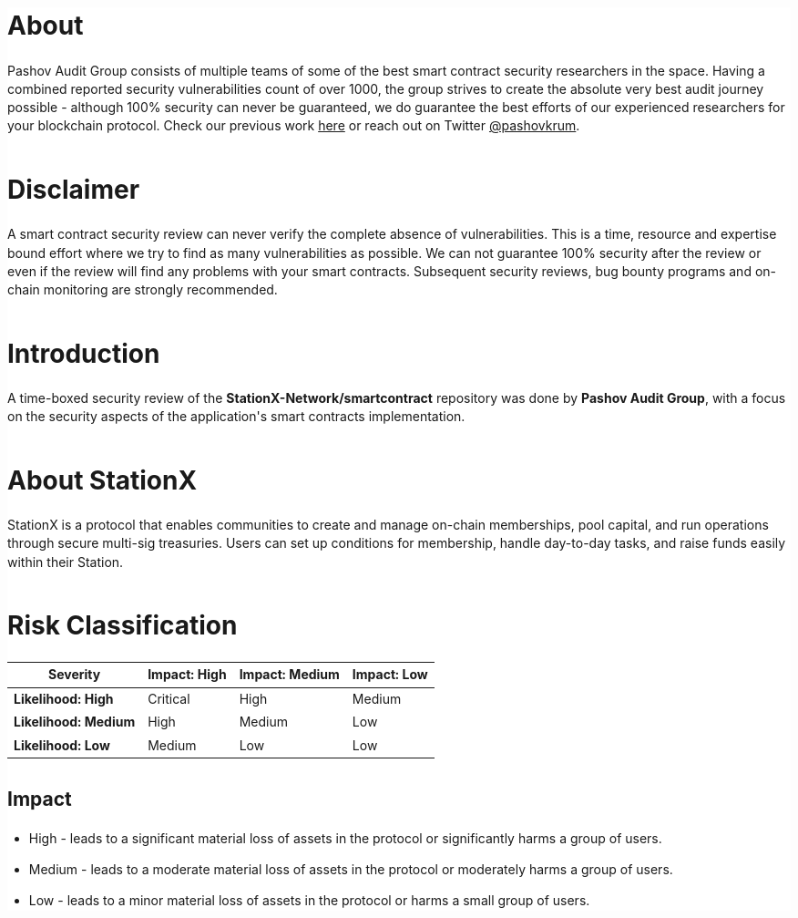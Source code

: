 # About

Pashov Audit Group consists of multiple teams of some of the best smart contract security researchers in the space. Having a combined reported security vulnerabilities count of over 1000, the group strives to create the absolute very best audit journey possible - although 100% security can never be guaranteed, we do guarantee the best efforts of our experienced researchers for your blockchain protocol. Check our previous work [here](https://github.com/pashov/audits) or reach out on Twitter [@pashovkrum](https://twitter.com/pashovkrum).

# Disclaimer

A smart contract security review can never verify the complete absence of vulnerabilities. This is a time, resource and expertise bound effort where we try to find as many vulnerabilities as possible. We can not guarantee 100% security after the review or even if the review will find any problems with your smart contracts. Subsequent security reviews, bug bounty programs and on-chain monitoring are strongly recommended.

# Introduction

A time-boxed security review of the **StationX-Network/smartcontract** repository was done by **Pashov Audit Group**, with a focus on the security aspects of the application's smart contracts implementation.

# About StationX

StationX is a protocol that enables communities to create and manage on-chain memberships, pool capital, and run operations through secure multi-sig treasuries. Users can set up conditions for membership, handle day-to-day tasks, and raise funds easily within their Station.

# Risk Classification

| Severity               | Impact: High | Impact: Medium | Impact: Low |
| ---------------------- | ------------ | -------------- | ----------- |
| **Likelihood: High**   | Critical     | High           | Medium      |
| **Likelihood: Medium** | High         | Medium         | Low         |
| **Likelihood: Low**    | Medium       | Low            | Low         |

## Impact

- High - leads to a significant material loss of assets in the protocol or significantly harms a group of users.

- Medium - leads to a moderate material loss of assets in the protocol or moderately harms a group of users.

- Low - leads to a minor material loss of assets in the protocol or harms a small group of users.
